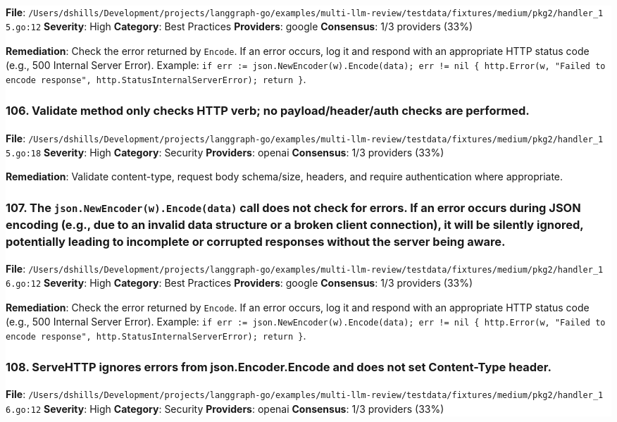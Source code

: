 **File**: `/Users/dshills/Development/projects/langgraph-go/examples/multi-llm-review/testdata/fixtures/medium/pkg2/handler_15.go:12`
**Severity**: High
**Category**: Best Practices
**Providers**: google
**Consensus**: 1/3 providers (33%)

**Remediation**:
Check the error returned by `Encode`. If an error occurs, log it and respond with an appropriate HTTP status code (e.g., 500 Internal Server Error). Example: `if err := json.NewEncoder(w).Encode(data); err != nil { http.Error(w, "Failed to encode response", http.StatusInternalServerError); return }`.

### 106. Validate method only checks HTTP verb; no payload/header/auth checks are performed.

**File**: `/Users/dshills/Development/projects/langgraph-go/examples/multi-llm-review/testdata/fixtures/medium/pkg2/handler_15.go:18`
**Severity**: High
**Category**: Security
**Providers**: openai
**Consensus**: 1/3 providers (33%)

**Remediation**:
Validate content-type, request body schema/size, headers, and require authentication where appropriate.

### 107. The `json.NewEncoder(w).Encode(data)` call does not check for errors. If an error occurs during JSON encoding (e.g., due to an invalid data structure or a broken client connection), it will be silently ignored, potentially leading to incomplete or corrupted responses without the server being aware.

**File**: `/Users/dshills/Development/projects/langgraph-go/examples/multi-llm-review/testdata/fixtures/medium/pkg2/handler_16.go:12`
**Severity**: High
**Category**: Best Practices
**Providers**: google
**Consensus**: 1/3 providers (33%)

**Remediation**:
Check the error returned by `Encode`. If an error occurs, log it and respond with an appropriate HTTP status code (e.g., 500 Internal Server Error). Example: `if err := json.NewEncoder(w).Encode(data); err != nil { http.Error(w, "Failed to encode response", http.StatusInternalServerError); return }`.

### 108. ServeHTTP ignores errors from json.Encoder.Encode and does not set Content-Type header.

**File**: `/Users/dshills/Development/projects/langgraph-go/examples/multi-llm-review/testdata/fixtures/medium/pkg2/handler_16.go:12`
**Severity**: High
**Category**: Security
**Providers**: openai
**Consensus**: 1/3 providers (33%)
